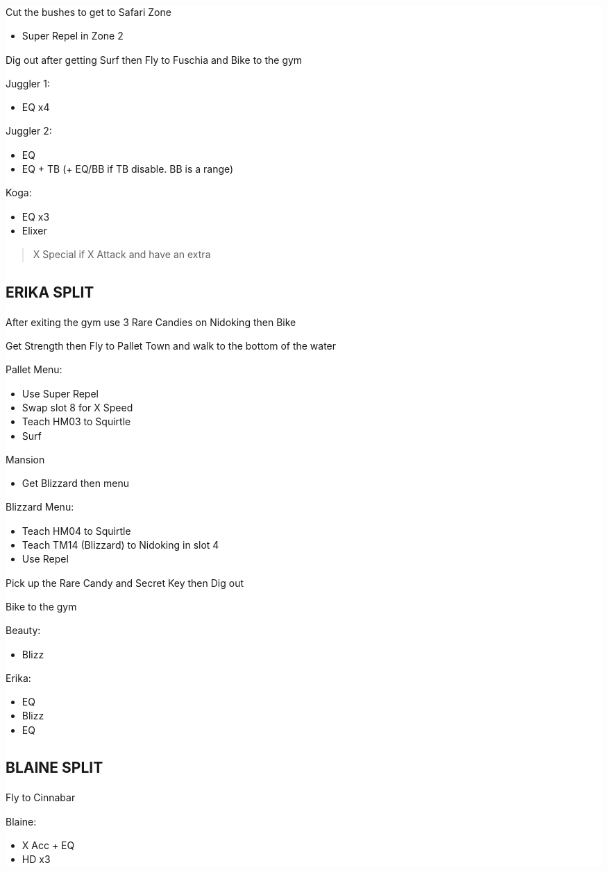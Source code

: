 Cut the bushes to get to Safari Zone
- Super Repel in Zone 2

Dig out after getting Surf then Fly to Fuschia and Bike to the gym

Juggler 1:
- EQ x4

Juggler 2:
- EQ
- EQ + TB (+ EQ/BB if TB disable. BB is a range)

Koga:
- EQ x3
- Elixer
> X Special if X Attack and have an extra

## ERIKA SPLIT

After exiting the gym use 3 Rare Candies on Nidoking then Bike

Get Strength then Fly to Pallet Town and walk to the bottom of the water

Pallet Menu:
- Use Super Repel
- Swap slot 8 for X Speed
- Teach HM03 to Squirtle
- Surf

Mansion
- Get Blizzard then menu

Blizzard Menu:
- Teach HM04 to Squirtle
- Teach TM14 (Blizzard) to Nidoking in slot 4
- Use Repel

Pick up the Rare Candy and Secret Key then Dig out

Bike to the gym

Beauty:
- Blizz

Erika:
- EQ
- Blizz
- EQ

## BLAINE SPLIT

Fly to Cinnabar

Blaine:
- X Acc + EQ
- HD x3
